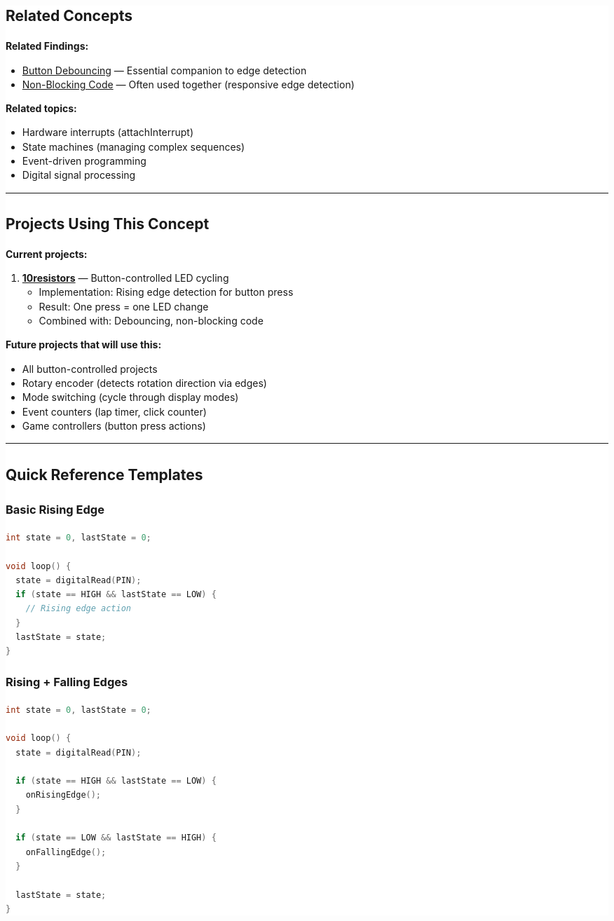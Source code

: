 
## Related Concepts

**Related Findings:**
- [Button Debouncing](ButtonDebouncing.md) — Essential companion to edge detection
- [Non-Blocking Code](Non-Blocking-Code.md) — Often used together (responsive edge detection)

**Related topics:**
- Hardware interrupts (attachInterrupt)
- State machines (managing complex sequences)
- Event-driven programming
- Digital signal processing

---

## Projects Using This Concept

**Current projects:**
1. **[10resistors](../10resistors/README.md)** — Button-controlled LED cycling
   - Implementation: Rising edge detection for button press
   - Result: One press = one LED change
   - Combined with: Debouncing, non-blocking code

**Future projects that will use this:**
- All button-controlled projects
- Rotary encoder (detects rotation direction via edges)
- Mode switching (cycle through display modes)
- Event counters (lap timer, click counter)
- Game controllers (button press actions)

---

## Quick Reference Templates

### **Basic Rising Edge**
```cpp
int state = 0, lastState = 0;

void loop() {
  state = digitalRead(PIN);
  if (state == HIGH && lastState == LOW) {
    // Rising edge action
  }
  lastState = state;
}
```

### **Rising + Falling Edges**
```cpp
int state = 0, lastState = 0;

void loop() {
  state = digitalRead(PIN);
  
  if (state == HIGH && lastState == LOW) {
    onRisingEdge();
  }
  
  if (state == LOW && lastState == HIGH) {
    onFallingEdge();
  }
  
  lastState = state;
}
```